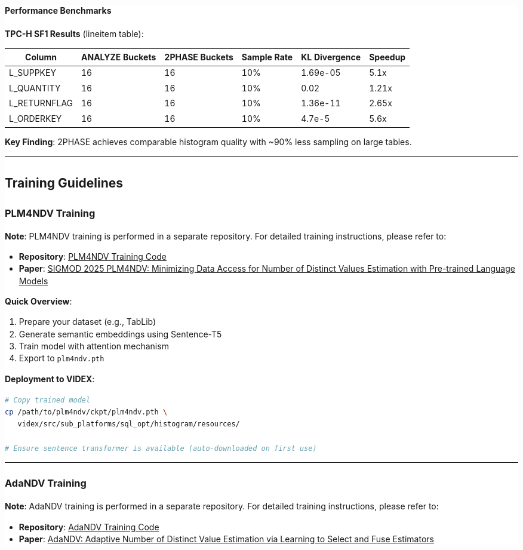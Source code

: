 #### Performance Benchmarks

**TPC-H SF1 Results** (lineitem table):

| Column | ANALYZE Buckets | 2PHASE Buckets | Sample Rate | KL Divergence | Speedup |
|--------|----------------|----------------|-------------|---------------|---------|
| L_SUPPKEY | 16 | 16 | 10% | 1.69e-05 | 5.1x |
| L_QUANTITY | 16 | 16 | 10% | 0.02 | 1.21x |
| L_RETURNFLAG | 16 | 16 | 10% | 1.36e-11 | 2.65x |
| L_ORDERKEY | 16 | 16 | 10% | 4.7e-5 | 5.6x |

**Key Finding**: 2PHASE achieves comparable histogram quality with ~90% less sampling on large tables.

---



## Training Guidelines

### PLM4NDV Training

**Note**: PLM4NDV training is performed in a separate repository. For detailed training instructions, please refer to:
- **Repository**: [PLM4NDV Training Code](https://github.com/bytedance/plm4ndv/)
- **Paper**: [SIGMOD 2025 PLM4NDV: Minimizing Data Access for Number of Distinct Values Estimation with Pre-trained Language Models](https://arxiv.org/abs/2504.00608)

**Quick Overview**:
1. Prepare your dataset (e.g., TabLib)
2. Generate semantic embeddings using Sentence-T5
3. Train model with attention mechanism
4. Export to `plm4ndv.pth`

**Deployment to VIDEX**:
```bash
# Copy trained model
cp /path/to/plm4ndv/ckpt/plm4ndv.pth \
   videx/src/sub_platforms/sql_opt/histogram/resources/

# Ensure sentence transformer is available (auto-downloaded on first use)
```

---

### AdaNDV Training

**Note**: AdaNDV training is performed in a separate repository. For detailed training instructions, please refer to:
- **Repository**: [AdaNDV Training Code](https://github.com/bytedance/adandv)
- **Paper**: [AdaNDV: Adaptive Number of Distinct Value Estimation via Learning to Select and Fuse Estimators](https://www.arxiv.org/pdf/2502.16190)
